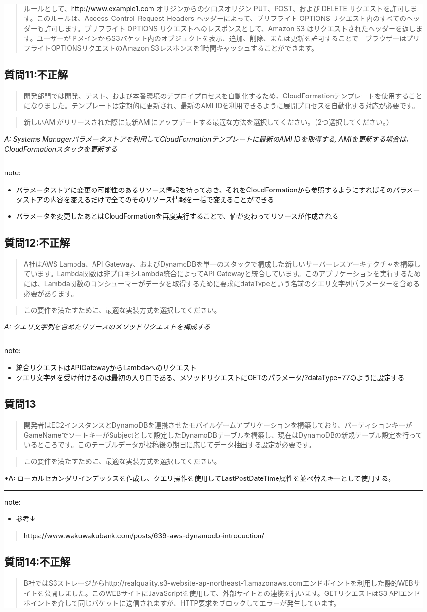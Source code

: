 >ルールとして、http://www.example1.com オリジンからのクロスオリジン PUT、POST、および DELETE リクエストを許可します。このルールは、Access-Control-Request-Headers ヘッダーによって、プリフライト OPTIONS リクエスト内のすべてのヘッダーも許可します。プリフライト OPTIONS リクエストへのレスポンスとして、Amazon S3 はリクエストされたヘッダーを返します。ユーザーがドメインからS3バケット内のオブジェクトを表示、追加、削除、または更新を許可することで　ブラウザーはプリフライトOPTIONSリクエストのAmazon S3レスポンスを1時間キャッシュすることができます。

## 質問11:不正解
>開発部門では開発、テスト、および本番環境のデプロイプロセスを自動化するため、CloudFormationテンプレートを使用することになりました。テンプレートは定期的に更新され、最新のAMI IDを利用できるように展開プロセスを自動化する対応が必要です。

>新しいAMIがリリースされた際に最新AMIにアップデートする最適な方法を選択してください。（2つ選択してください。）

*A: Systems Managerパラメータストアを利用してCloudFormationテンプレートに最新のAMI IDを取得する,*
*AMIを更新する場合は、CloudFormationスタックを更新する*

***
note:

* パラメータストアに変更の可能性のあるリソース情報を持っておき、それをCloudFormationから参照するようにすればそのパラメータストアの内容を変えるだけで全てのそのリソース情報を一括で変えることができる

* パラメータを変更したあとはCloudFormationを再度実行することで、値が変わってリソースが作成される

## 質問12:不正解
>A社はAWS Lambda、API Gateway、およびDynamoDBを単一のスタックで構成した新しいサーバーレスアーキテクチャを構築しています。Lambda関数は非プロキシLambda統合によってAPI Gatewayと統合しています。このアプリケーションを実行するためには、Lambda関数のコンシューマーがデータを取得するために要求にdataTypeという名前のクエリ文字列パラメーターを含める必要があります。

>この要件を満たすために、最適な実装方式を選択してください。

*A: クエリ文字列を含めたリソースのメソッドリクエストを構成する*

***
note:

* 統合リクエストはAPIGatewayからLambdaへのリクエスト
* クエリ文字列を受け付けるのは最初の入り口である、メソッドリクエストにGETのパラメータ/?dataType=77のように設定する

## 質問13
>開発者はEC2インスタンスとDynamoDBを連携させたモバイルゲームアプリケーションを構築しており、パーティションキーがGameNameでソートキーがSubjectとして設定したDynamoDBテーブルを構築し、現在はDynamoDBの新規テーブル設定を行っているところです。このテーブルデータが投稿後の期日に応じてデータ抽出する設定が必要です。

>この要件を満たすために、最適な実装方式を選択してください。

*A: ローカルセカンダリインデックスを作成し、クエリ操作を使用してLastPostDateTime属性を並べ替えキーとして使用する。

***
note:

* 参考↓
>https://www.wakuwakubank.com/posts/639-aws-dynamodb-introduction/

## 質問14:不正解
>B社ではS3ストレージからhttp://realquality.s3-website-ap-northeast-1.amazonaws.comエンドポイントを利用した静的WEBサイトを公開しました。このWEBサイトにJavaScriptを使用して、外部サイトとの連携を行います。GETリクエストはS3 APIエンドポイントを介して同じバケットに送信されますが、HTTP要求をブロックしてエラーが発生しています。
